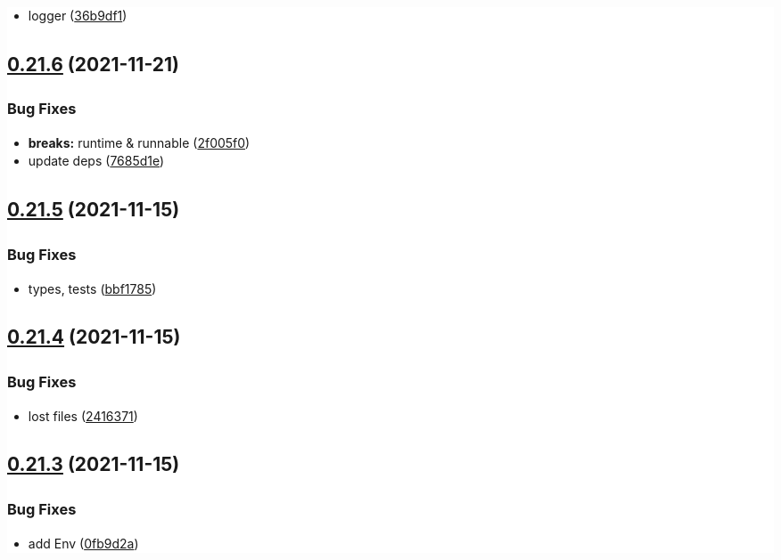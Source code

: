 * logger ([36b9df1](https://github.com/izatop/bunt/commit/36b9df12289d5b581954b941123f4aeac45c8922))





## [0.21.6](https://github.com/izatop/bunt/compare/v0.21.5...v0.21.6) (2021-11-21)


### Bug Fixes

* **breaks:** runtime & runnable ([2f005f0](https://github.com/izatop/bunt/commit/2f005f07b0c3a15ac9272288ce7e00c9a3c325e1))
* update deps ([7685d1e](https://github.com/izatop/bunt/commit/7685d1e1fddb7894882aa02bb3b67fe3a585549b))





## [0.21.5](https://github.com/izatop/bunt/compare/v0.21.4...v0.21.5) (2021-11-15)


### Bug Fixes

* types, tests ([bbf1785](https://github.com/izatop/bunt/commit/bbf17858a20e036a334e772aa74b61e2a8ce46db))





## [0.21.4](https://github.com/izatop/bunt/compare/v0.21.3...v0.21.4) (2021-11-15)


### Bug Fixes

* lost files ([2416371](https://github.com/izatop/bunt/commit/2416371bc4c85360099bb2b5fd41ba5ca96c8a54))





## [0.21.3](https://github.com/izatop/bunt/compare/v0.21.2...v0.21.3) (2021-11-15)


### Bug Fixes

* add Env ([0fb9d2a](https://github.com/izatop/bunt/commit/0fb9d2a386076b796a5172ba1d042c10122fee2d))



